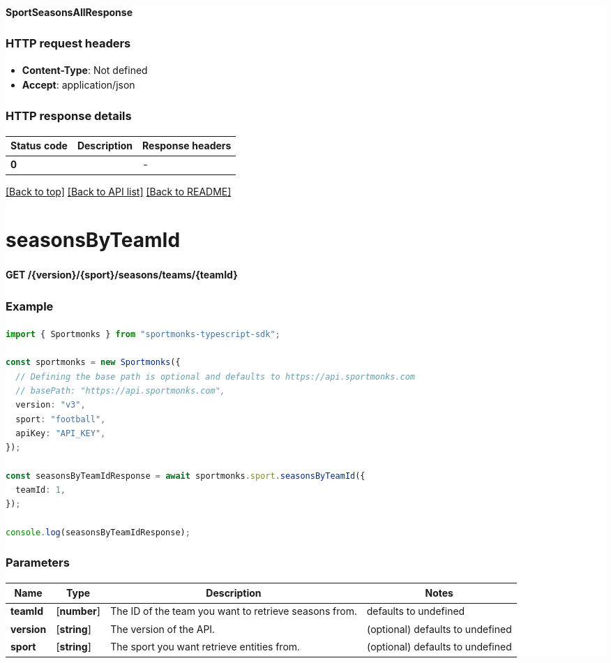 **SportSeasonsAllResponse**

### HTTP request headers

 - **Content-Type**: Not defined
 - **Accept**: application/json


### HTTP response details
| Status code | Description | Response headers |
|-------------|-------------|------------------|
**0** |  |  -  |

[[Back to top]](#) [[Back to API list]](../README.md#documentation-for-api-endpoints) [[Back to README]](../README.md)

# **seasonsByTeamId**

#### **GET** /{version}/{sport}/seasons/teams/{teamId}


### Example


```typescript
import { Sportmonks } from "sportmonks-typescript-sdk";

const sportmonks = new Sportmonks({
  // Defining the base path is optional and defaults to https://api.sportmonks.com
  // basePath: "https://api.sportmonks.com",
  version: "v3",
  sport: "football",
  apiKey: "API_KEY",
});

const seasonsByTeamIdResponse = await sportmonks.sport.seasonsByTeamId({
  teamId: 1,
});

console.log(seasonsByTeamIdResponse);
```


### Parameters

Name | Type | Description  | Notes
------------- | ------------- | ------------- | -------------
 **teamId** | [**number**] | The ID of the team you want to retrieve seasons from. | defaults to undefined
 **version** | [**string**] | The version of the API. | (optional) defaults to undefined
 **sport** | [**string**] | The sport you want retrieve entities from. | (optional) defaults to undefined

